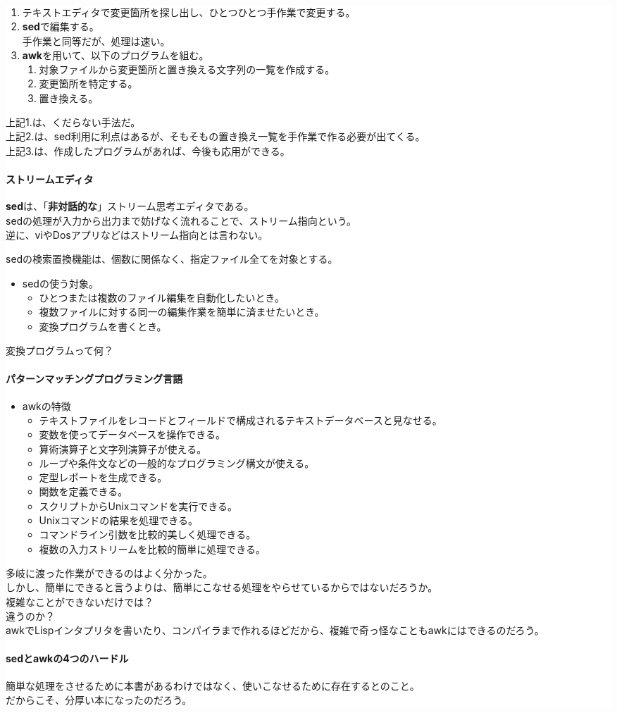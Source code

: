 1. テキストエディタで変更箇所を探し出し、ひとつひとつ手作業で変更する。  
1. **sed**で編集する。  
   手作業と同等だが、処理は速い。  
1. **awk**を用いて、以下のプログラムを組む。  
   1. 対象ファイルから変更箇所と置き換える文字列の一覧を作成する。  
   1. 変更箇所を特定する。  
   1. 置き換える。  

上記1.は、くだらない手法だ。  
上記2.は、sed利用に利点はあるが、そもそもの置き換え一覧を手作業で作る必要が出てくる。  
上記3.は、作成したプログラムがあれば、今後も応用ができる。  


<a name="sedawkOreillyBook910002"></a>
#### ストリームエディタ
**sed**は、「**非対話的な**」ストリーム思考エディタである。  
sedの処理が入力から出力まで妨げなく流れることで、ストリーム指向という。  
逆に、viやDosアプリなどはストリーム指向とは言わない。  

sedの検索置換機能は、個数に関係なく、指定ファイル全てを対象とする。  

* sedの使う対象。  
  * ひとつまたは複数のファイル編集を自動化したいとき。  
  * 複数ファイルに対する同一の編集作業を簡単に済ませたいとき。  
  * 変換プログラムを書くとき。  

変換プログラムって何？  


<a name="sedawkOreillyBook910003"></a>
#### パターンマッチングプログラミング言語

* awkの特徴
  * テキストファイルをレコードとフィールドで構成されるテキストデータベースと見なせる。  
  * 変数を使ってデータベースを操作できる。  
  * 算術演算子と文字列演算子が使える。  
  * ループや条件文などの一般的なプログラミング構文が使える。  
  * 定型レポートを生成できる。  
  * 関数を定義できる。  
  * スクリプトからUnixコマンドを実行できる。  
  * Unixコマンドの結果を処理できる。  
  * コマンドライン引数を比較的美しく処理できる。  
  * 複数の入力ストリームを比較的簡単に処理できる。  

多岐に渡った作業ができるのはよく分かった。  
しかし、簡単にできると言うよりは、簡単にこなせる処理をやらせているからではないだろうか。  
複雑なことができないだけでは？  
違うのか？  
awkでLispインタプリタを書いたり、コンパイラまで作れるほどだから、複雑で奇っ怪なこともawkにはできるのだろう。  


<a name="sedawkOreillyBook910004"></a>
#### sedとawkの4つのハードル
簡単な処理をさせるために本書があるわけではなく、使いこなせるために存在するとのこと。  
だからこそ、分厚い本になったのだろう。  
